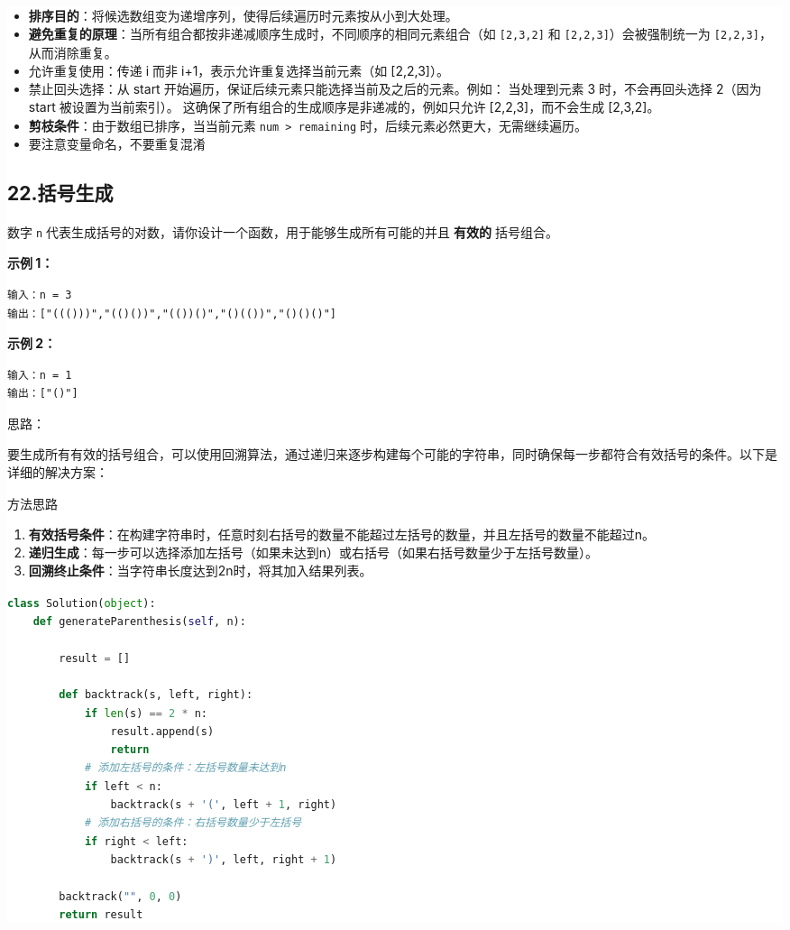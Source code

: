* **排序目的**：将候选数组变为递增序列，使得后续遍历时元素按从小到大处理。
* **避免重复的原理**：当所有组合都按非递减顺序生成时，不同顺序的相同元素组合（如 `[2,3,2]` 和 `[2,2,3]`）会被强制统一为 `[2,2,3]`，从而消除重复。
* 允许重复使用：传递 i 而非 i+1，表示允许重复选择当前元素（如 [2,2,3]）。
* 禁止回头选择：从 start 开始遍历，保证后续元素只能选择当前及之后的元素。例如：
  当处理到元素 3 时，不会再回头选择 2（因为 start 被设置为当前索引）。
  这确保了所有组合的生成顺序是非递减的，例如只允许 [2,2,3]，而不会生成 [2,3,2]。
* **剪枝条件**：由于数组已排序，当当前元素 `num > remaining` 时，后续元素必然更大，无需继续遍历。
* 要注意变量命名，不要重复混淆



## 22.括号生成

数字 `n` 代表生成括号的对数，请你设计一个函数，用于能够生成所有可能的并且 **有效的** 括号组合。

**示例 1：**

```
输入：n = 3
输出：["((()))","(()())","(())()","()(())","()()()"]
```

**示例 2：**

```
输入：n = 1
输出：["()"]
```



思路：

要生成所有有效的括号组合，可以使用回溯算法，通过递归来逐步构建每个可能的字符串，同时确保每一步都符合有效括号的条件。以下是详细的解决方案：

方法思路

1. **有效括号条件**：在构建字符串时，任意时刻右括号的数量不能超过左括号的数量，并且左括号的数量不能超过n。
2. **递归生成**：每一步可以选择添加左括号（如果未达到n）或右括号（如果右括号数量少于左括号数量）。
3. **回溯终止条件**：当字符串长度达到2n时，将其加入结果列表。


```python
class Solution(object):
    def generateParenthesis(self, n):

        result = []
        
        def backtrack(s, left, right):
            if len(s) == 2 * n:
                result.append(s)
                return
            # 添加左括号的条件：左括号数量未达到n
            if left < n:
                backtrack(s + '(', left + 1, right)
            # 添加右括号的条件：右括号数量少于左括号
            if right < left:
                backtrack(s + ')', left, right + 1)
        
        backtrack("", 0, 0)
        return result
```
